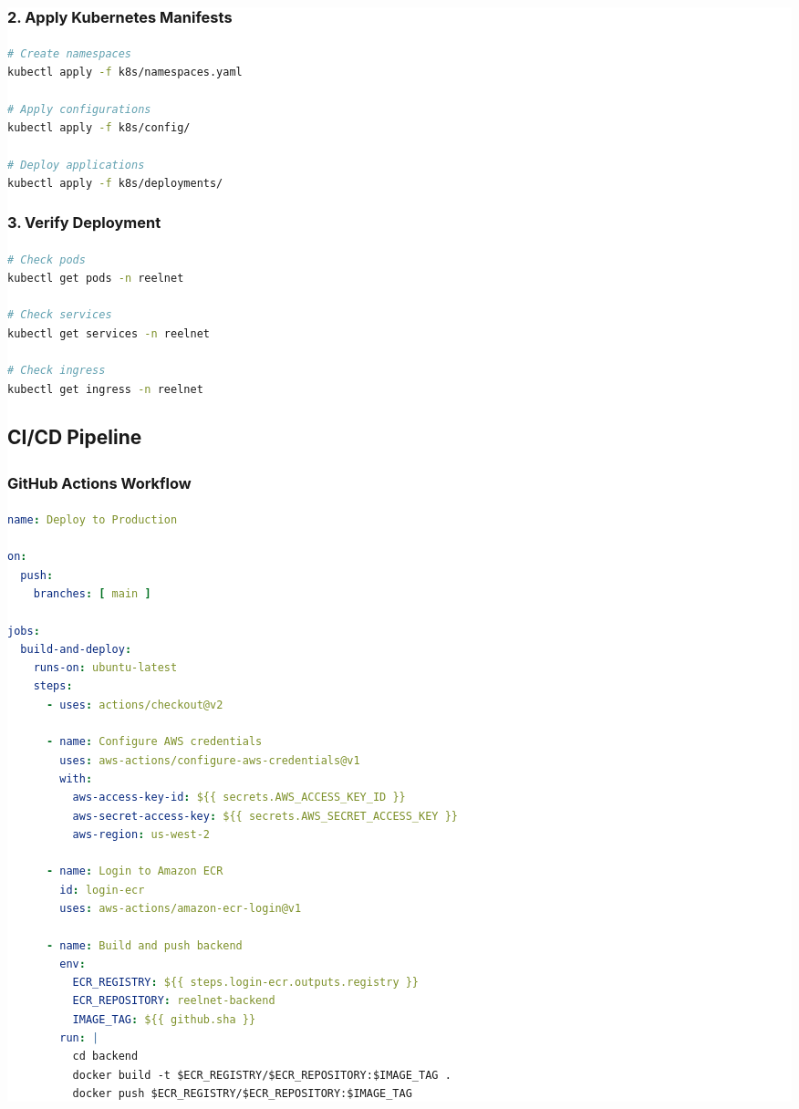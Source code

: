 ### 2. Apply Kubernetes Manifests

```bash
# Create namespaces
kubectl apply -f k8s/namespaces.yaml

# Apply configurations
kubectl apply -f k8s/config/

# Deploy applications
kubectl apply -f k8s/deployments/
```

### 3. Verify Deployment

```bash
# Check pods
kubectl get pods -n reelnet

# Check services
kubectl get services -n reelnet

# Check ingress
kubectl get ingress -n reelnet
```

## CI/CD Pipeline

### GitHub Actions Workflow

```yaml
name: Deploy to Production

on:
  push:
    branches: [ main ]

jobs:
  build-and-deploy:
    runs-on: ubuntu-latest
    steps:
      - uses: actions/checkout@v2

      - name: Configure AWS credentials
        uses: aws-actions/configure-aws-credentials@v1
        with:
          aws-access-key-id: ${{ secrets.AWS_ACCESS_KEY_ID }}
          aws-secret-access-key: ${{ secrets.AWS_SECRET_ACCESS_KEY }}
          aws-region: us-west-2

      - name: Login to Amazon ECR
        id: login-ecr
        uses: aws-actions/amazon-ecr-login@v1

      - name: Build and push backend
        env:
          ECR_REGISTRY: ${{ steps.login-ecr.outputs.registry }}
          ECR_REPOSITORY: reelnet-backend
          IMAGE_TAG: ${{ github.sha }}
        run: |
          cd backend
          docker build -t $ECR_REGISTRY/$ECR_REPOSITORY:$IMAGE_TAG .
          docker push $ECR_REGISTRY/$ECR_REPOSITORY:$IMAGE_TAG

```